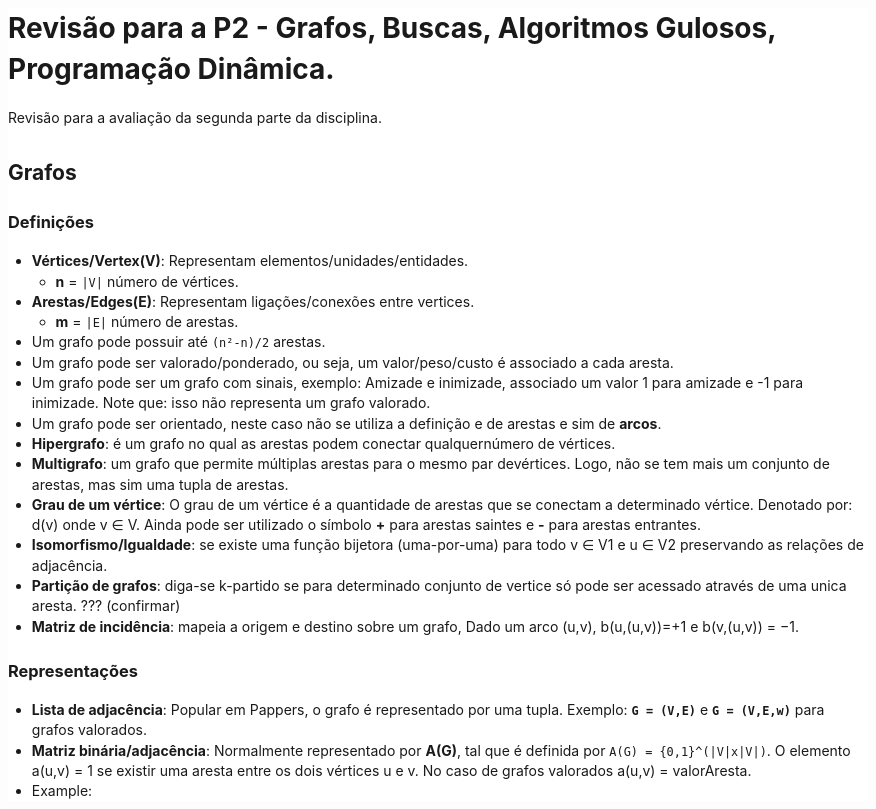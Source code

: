 # Revisão para a P2 - Grafos, Buscas, Algoritmos Gulosos, Programação Dinâmica.
Revisão para a avaliação da segunda parte da disciplina.

## Grafos
### Definições
- __Vértices/Vertex(V)__: Representam elementos/unidades/entidades.
    - __n__ = `|V|` número de vértices.
- __Arestas/Edges(E)__: Representam ligações/conexões entre vertices.
    - __m__ = `|E|` número de arestas. 
- Um grafo pode possuir até `(n²-n)/2` arestas.
- Um grafo pode ser valorado/ponderado, ou seja, um valor/peso/custo é associado a cada aresta.
- Um grafo pode ser um grafo com sinais, exemplo: Amizade e inimizade, associado um valor 1 para amizade e -1 para inimizade. Note que: isso não representa um grafo valorado.
- Um grafo pode ser orientado, neste caso não se utiliza a definição e de arestas e sim de **arcos**.
- __Hipergrafo__: é um grafo no qual as arestas podem conectar qualquernúmero de vértices.
- __Multigrafo__:  um grafo que permite múltiplas arestas para o mesmo par devértices. Logo, não se tem mais um conjunto de arestas, mas sim uma tupla de arestas.
- __Grau de um vértice__: O grau de um vértice é a quantidade de arestas que se conectam a determinado vértice. Denotado por: d(v) onde v ∈ V. Ainda pode ser utilizado o símbolo **+** para arestas saintes e **-** para arestas entrantes.
- __Isomorfismo/Igualdade__: se existe uma função bijetora (uma-por-uma) para todo v ∈ V1 e u ∈ V2 preservando as relações de adjacência.
- __Partição de grafos__: diga-se k-partido se para determinado conjunto de vertice só pode ser acessado através de uma unica aresta. ??? (confirmar)
- __Matriz de incidência__: mapeia a origem e destino sobre um grafo, Dado um arco (u,v), b(u,(u,v))=+1 e b(v,(u,v)) = −1.

### Representações
- __Lista de adjacência__: Popular em Pappers, o grafo é representado por uma tupla. Exemplo: __`G = (V,E)`__ e __`G = (V,E,w)`__ para grafos valorados.
- __Matriz binária/adjacência__: Normalmente representado por **A(G)**, tal que é definida por `A(G) = {0,1}^(|V|x|V|)`. O elemento a(u,v) = 1 se existir uma aresta entre os dois vértices u e v. No caso de grafos valorados a(u,v) = valorAresta.
- Example: